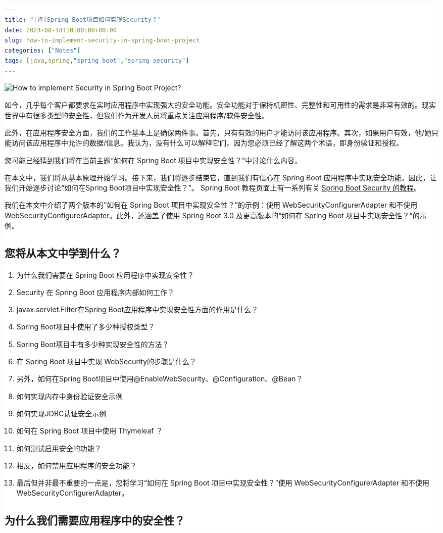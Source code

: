 ```yaml
---
title: "[译]Spring Boot项目如何实现Security？"
date: 2023-08-18T10:00:00+08:00
slug: how-to-implement-security-in-spring-boot-project
categories: ["Notes"]
tags: [java,spring,"spring boot","spring security"]
---
```


![How to implement Security in Spring Boot Project?](https://javatechonline.com/ezoimgfmt/i0.wp.com/javatechonline.com/wp-content/uploads/2020/11/SpringSecurityBasics-1.jpg?resize=550%2C525&is-pending-load=1#038;ssl=1&ezimgfmt=rs:550x525/rscb4/ngcb3/notWebP)

如今，几乎每个客户都要求在实时应用程序中实现强大的安全功能。安全功能对于保持机密性、完整性和可用性的需求是非常有效的。现实世界中有很多类型的安全性，但我们作为开发人员将重点关注应用程序/软件安全性。


此外，在应用程序安全方面，我们的工作基本上是确保两件事。首先，只有有效的用户才能访问该应用程序。其次，如果用户有效，他/她只能访问该应用程序中允许的数据/信息。我认为，没有什么可以解释它们，因为您必须已经了解这两个术语，即身份验证和授权。

您可能已经猜到我们将在当前主题“如何在 Spring Boot 项目中实现安全性？”中讨论什么内容。


在本文中，我们将从基本原理开始学习。接下来，我们将逐步结束它，直到我们有信心在 Spring Boot 应用程序中实现安全功能。因此，让我们开始逐步讨论“如何在Spring Boot项目中实现安全性？”。 Spring Boot 教程页面上有一系列有关 [Spring Boot Security 的教程](https://javatechonline.com/spring-boot-tutorial/#Spring_Boot_Security)。


我们在本文中介绍了两个版本的“如何在 Spring Boot 项目中实现安全性？”的示例：使用 WebSecurityConfigurerAdapter 和不使用 WebSecurityConfigurerAdapter。此外，还涵盖了使用 Spring Boot 3.0 及更高版本的“如何在 Spring Boot 项目中实现安全性？”的示例。



## 您将从本文中学到什么？

1) 为什么我们需要在 Spring Boot 应用程序中实现安全性？

2) Security 在 Spring Boot 应用程序内部如何工作？

3) javax.servlet.Filter在Spring Boot应用程序中实现安全性方面的作用是什么？

4) Spring Boot项目中使用了多少种授权类型？

5) Spring Boot项目中有多少种实现安全性的方法？

6) 在 Spring Boot 项目中实现 WebSecurity的步骤是什么？

7) 另外，如何在Spring Boot项目中使用@EnableWebSecurity、@Configuration、@Bean？

8) 如何实现内存中身份验证安全示例
9) 如何实现JDBC认证安全示例

10) 如何在 Spring Boot 项目中使用 Thymeleaf ？

11) 如何测试启用安全的功能？
12) 相反，如何禁用应用程序的安全功能？
13) 最后但并非最不重要的一点是，您将学习“如何在 Spring Boot 项目中实现安全性？”使用 WebSecurityConfigurerAdapter 和不使用 WebSecurityConfigurerAdapter。

## 为什么我们需要应用程序中的安全性？
